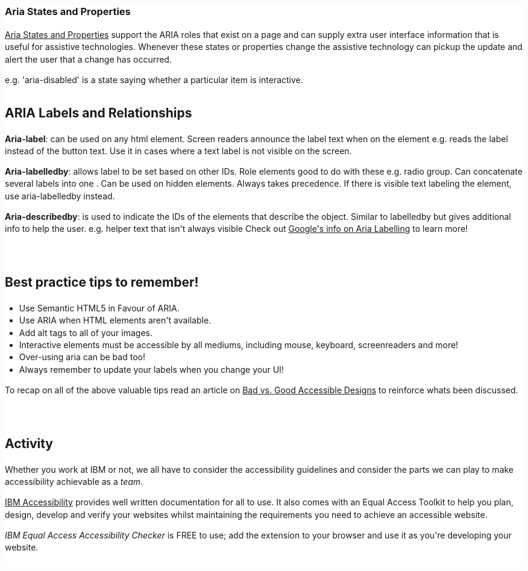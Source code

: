 ### Aria States and Properties

[Aria States and Properties](https://www.w3.org/TR/wai-aria-1.0/states_and_properties) support the ARIA roles that exist on a page and can supply extra user interface information that is useful for assistive technologies. Whenever these states or properties change the assistive technology can pickup the update and alert the user that a change has occurred.

e.g. 'aria-disabled' is a state saying whether a particular item is interactive.

## ARIA Labels and Relationships

**Aria-label**: can be used on any html element. Screen readers announce the label text when on the element e.g. reads the label instead of the button text. Use it in cases where a text label is not visible on the screen.

**Aria-labelledby**: allows label to be set based on other IDs. Role elements good to do with these e.g. radio group. Can concatenate several labels into one . Can be used on hidden elements. Always takes precedence. If there is visible text labeling the element, use aria-labelledby instead.

**Aria-describedby**: is used to indicate the IDs of the elements that describe the object. Similar to labelledby but gives additional info to help the user. e.g. helper text that isn't always visible
Check out [Google's info on Aria Labelling](https://developers.google.com/web/fundamentals/accessibility/semantics-aria/aria-labels-and-relationships) to learn more!

<br>

## Best practice tips to remember!

- Use Semantic HTML5 in Favour of ARIA.
- Use ARIA when HTML elements aren't available.
- Add alt tags to all of your images.
- Interactive elements must be accessible by all mediums, including mouse, keyboard, screenreaders and more!
- Over-using aria can be bad too!
- Always remember to update your labels when you change your UI!

To recap on all of the above valuable tips read an article on [Bad vs. Good Accessible Designs](https://usabilitygeek.com/bad-vs-good-accessible-designs/) to reinforce whats been discussed.

<br>

## Activity

Whether you work at IBM or not, we all have to consider the accessibility guidelines and consider the parts we can play to make accessibility achievable as a _team_.

[IBM Accessibility](https://www.ibm.com/able/) provides well written documentation for all to use. It also comes with an Equal Access Toolkit to help you plan, design, develop and verify your websites whilst maintaining the requirements you need to achieve an accessible website.

_IBM Equal Access Accessibility Checker_ is FREE to use; add the extension to your browser and use it as you're developing your website.
<br><br>
